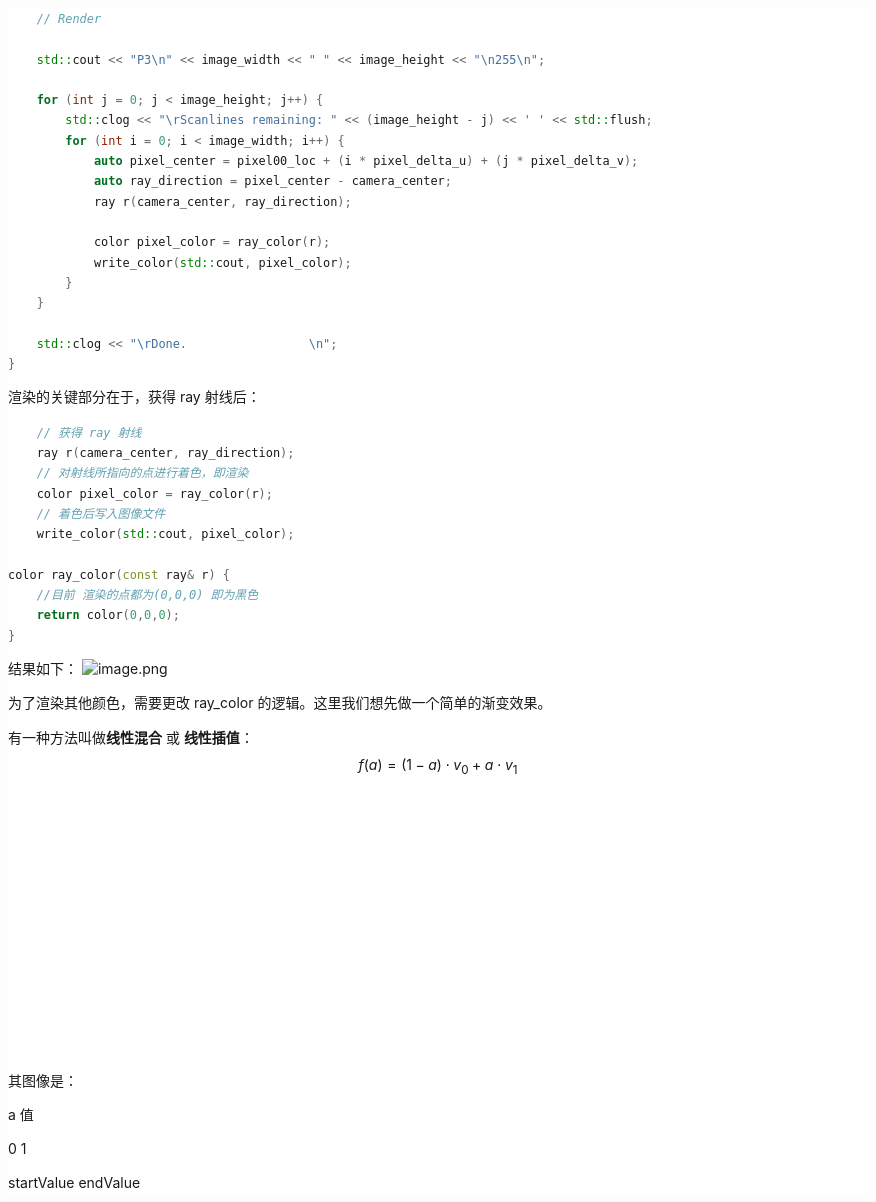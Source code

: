 ```c++
    // Render

    std::cout << "P3\n" << image_width << " " << image_height << "\n255\n";

    for (int j = 0; j < image_height; j++) {
        std::clog << "\rScanlines remaining: " << (image_height - j) << ' ' << std::flush;
        for (int i = 0; i < image_width; i++) {
            auto pixel_center = pixel00_loc + (i * pixel_delta_u) + (j * pixel_delta_v);
            auto ray_direction = pixel_center - camera_center;
            ray r(camera_center, ray_direction);

            color pixel_color = ray_color(r);
            write_color(std::cout, pixel_color);
        }
    }

    std::clog << "\rDone.                 \n";
}
```

渲染的关键部分在于，获得 ray 射线后：
```c++
	// 获得 ray 射线
	ray r(camera_center, ray_direction);
	// 对射线所指向的点进行着色，即渲染
	color pixel_color = ray_color(r);
	// 着色后写入图像文件
	write_color(std::cout, pixel_color);

color ray_color(const ray& r) {
	//目前 渲染的点都为(0,0,0) 即为黑色
    return color(0,0,0);
}
```
结果如下：
![image.png](https://fastly.jsdelivr.net/gh/Cactusinhand/images_repo/images/20250305194611.png)

为了渲染其他颜色，需要更改 ray_color 的逻辑。这里我们想先做一个简单的渐变效果。

有一种方法叫做**线性混合** 或 **线性插值**： $$ f(a) = (1-a) \cdot v_0 + a \cdot v_1 $$
其图像是：
<svg width="400" height="300" xmlns="http://www.w3.org/2000/svg">

<line x1="50" y1="250" x2="350" y2="250" stroke="black" stroke-width="2" />
<line x1="50" y1="50" x2="50" y2="250" stroke="black" stroke-width="2" />

<text x="360" y="250" font-size="16">a</text>
<text x="30" y="40" font-size="16">值</text>

<text x="45" y="270" font-size="14">0</text>
<text x="345" y="270" font-size="14">1</text>

<text x="10" y="290" font-size="14">startValue</text>
<text x="10" y="100" font-size="14">endValue</text>
